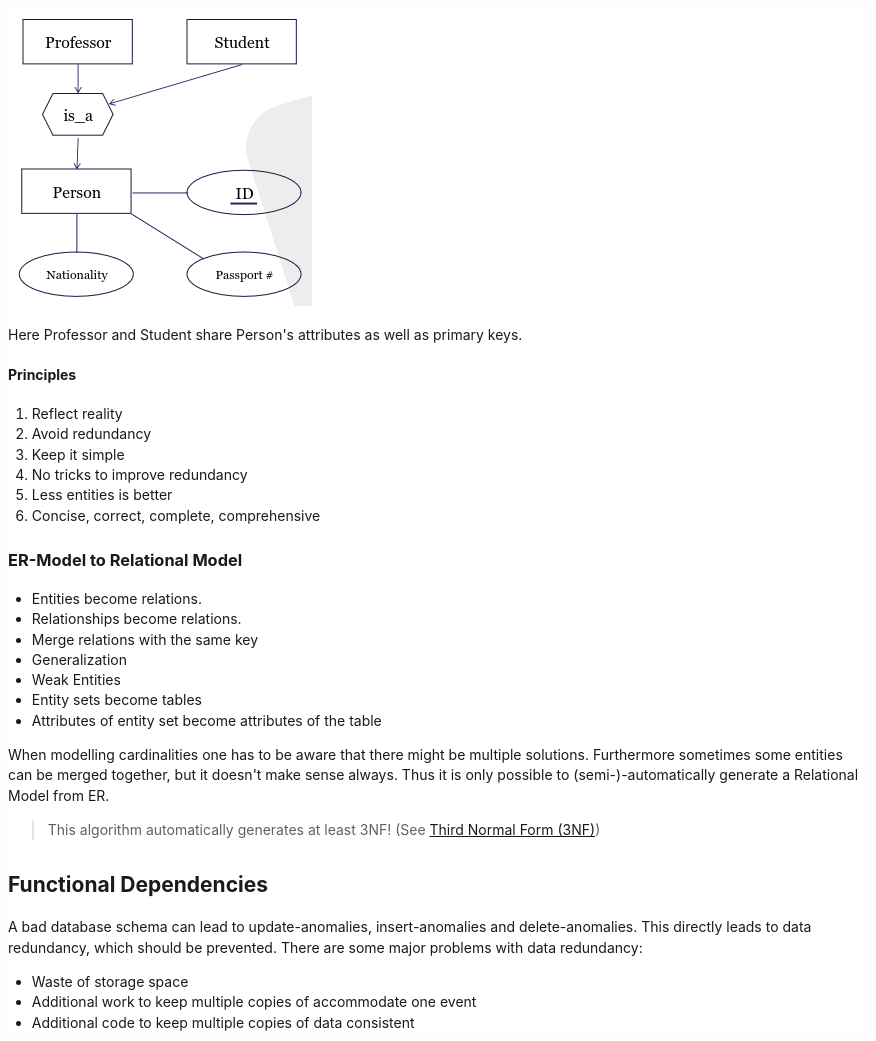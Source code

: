 ![](assets/2023-06-27-14-20-39.png)

Here Professor and Student share Person's attributes as well as primary keys.

#### Principles
1. Reflect reality
2. Avoid redundancy
3. Keep it simple
4. No tricks to improve redundancy
5. Less entities is better
6. Concise, correct, complete, comprehensive

### ER-Model to Relational Model
- Entities become relations.
- Relationships become relations.
- Merge relations with the same key
- Generalization
- Weak Entities
- Entity sets become tables
- Attributes of entity set become attributes of the table

When modelling cardinalities one has to be aware that there might be multiple solutions. Furthermore sometimes some entities can be merged together, but it doesn't make sense always. Thus it is only possible to (semi-)-automatically generate a Relational Model from ER.

> This algorithm automatically generates at least 3NF! (See [Third Normal Form (3NF)](#third-normal-form-3nf))

## Functional Dependencies
A bad database schema can lead to update-anomalies, insert-anomalies and delete-anomalies. This directly leads to data redundancy, which should be prevented.
There are some major problems with data redundancy:
- Waste of storage space
- Additional work to keep multiple copies of accommodate one event
- Additional code to keep multiple copies of data consistent
